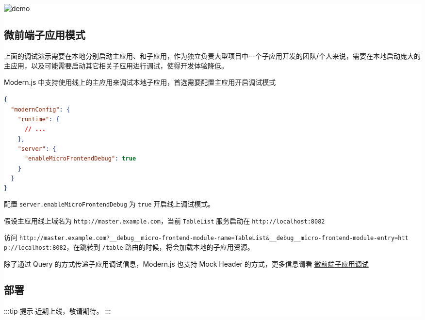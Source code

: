 ![demo](https://lf3-static.bytednsdoc.com/obj/eden-cn/aphqeh7uhohpquloj/modern-js/start/micro-frontend-demo.gif)

## 微前端子应用模式

上面的调试演示需要在本地分别启动主应用、和子应用，作为独立负责大型项目中一个子应用开发的团队/个人来说，需要在本地启动庞大的主应用，以及可能需要启动其它相关子应用进行调试，使得开发体验降低。

Modern.js 中支持使用线上的主应用来调试本地子应用，首选需要配置主应用开启调试模式

```json title=main/package.json
{
  "modernConfig": {
    "runtime": {
      // ...
    },
    "server": {
      "enableMicroFrontendDebug": true
    }
  }
}
```

配置 `server.enableMicroFrontendDebug` 为 `true` 开启线上调试模式。

假设主应用线上域名为 `http://master.example.com`，当前 `TableList` 服务启动在 `http://localhost:8082`

访问 `http://master.example.com?__debug__micro-frontend-module-name=TableList&__debug__micro-frontend-module-entry=http://localhost:8082`，在跳转到 `/table` 路由的时候，将会加载本地的子应用资源。

除了通过 Query 的方式传递子应用调试信息，Modern.js 也支持 Mock Header 的方式，更多信息请看 [微前端子应用调试](/docs/guides/features/micro-frontend/debugging)

## 部署

:::tip 提示
近期上线，敬请期待。
:::
